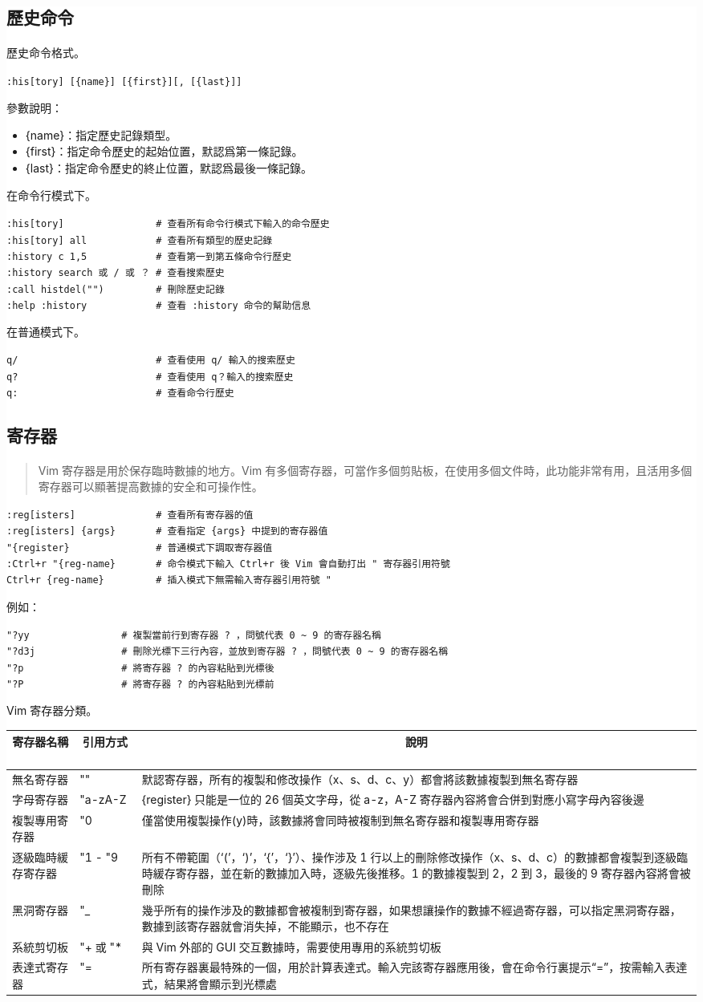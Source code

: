 ## 歷史命令

歷史命令格式。

```
:his[tory] [{name}] [{first}][, [{last}]]
```

參數說明：

- {name}：指定歷史記錄類型。
- {first}：指定命令歷史的起始位置，默認爲第一條記錄。
- {last}：指定命令歷史的終止位置，默認爲最後一條記錄。

在命令行模式下。

```
:his[tory]                # 查看所有命令行模式下輸入的命令歷史
:his[tory] all            # 查看所有類型的歷史記錄
:history c 1,5            # 查看第一到第五條命令行歷史
:history search 或 / 或 ？ # 查看搜索歷史
:call histdel("")         # 刪除歷史記錄
:help :history            # 查看 :history 命令的幫助信息
```

在普通模式下。

```
q/                        # 查看使用 q/ 輸入的搜索歷史
q?                        # 查看使用 q？輸入的搜索歷史
q:                        # 查看命令行歷史
```

## 寄存器

> Vim 寄存器是用於保存臨時數據的地方。Vim 有多個寄存器，可當作多個剪貼板，在使用多個文件時，此功能非常有用，且活用多個寄存器可以顯著提高數據的安全和可操作性。

```
:reg[isters]              # 查看所有寄存器的值
:reg[isters] {args}       # 查看指定 {args} 中提到的寄存器值
"{register}               # 普通模式下調取寄存器值
:Ctrl+r "{reg-name}       # 命令模式下輸入 Ctrl+r 後 Vim 會自動打出 " 寄存器引用符號
Ctrl+r {reg-name}         # 插入模式下無需輸入寄存器引用符號 "
```

例如：

```
"?yy                # 複製當前行到寄存器 ? ，問號代表 0 ~ 9 的寄存器名稱
"?d3j               # 刪除光標下三行內容，並放到寄存器 ? ，問號代表 0 ~ 9 的寄存器名稱
"?p                 # 將寄存器 ? 的內容粘貼到光標後
"?P                 # 將寄存器 ? 的內容粘貼到光標前
```

Vim 寄存器分類。

| 寄存器名稱 &emsp;&emsp;&emsp;&emsp; | 引用方式 &emsp;&emsp;&emsp;&emsp; | 說明                                                                                                                                                                                                           |
| ----------------------------------- | --------------------------------- | -------------------------------------------------------------------------------------------------------------------------------------------------------------------------------------------------------------- |
| 無名寄存器                          | ""                                | 默認寄存器，所有的複製和修改操作（x、s、d、c、y）都會將該數據複製到無名寄存器                                                                                                                                  |
| 字母寄存器                          | "a-zA-Z                           | {register} 只能是一位的 26 個英文字母，從 a-z，A-Z 寄存器內容將會合併到對應小寫字母內容後邊                                                                                                                    |
| 複製專用寄存器                      | "0                                | 僅當使用複製操作(y)時，該數據將會同時被複制到無名寄存器和複製專用寄存器                                                                                                                                        |
| 逐級臨時緩存寄存器                  | "1 - "9                           | 所有不帶範圍（‘(’，‘)’，‘{’，‘}’）、操作涉及 1 行以上的刪除修改操作（x、s、d、c）的數據都會複製到逐級臨時緩存寄存器，並在新的數據加入時，逐級先後推移。1 的數據複製到 2，2 到 3，最後的 9 寄存器內容將會被刪除 |
| 黑洞寄存器                          | "\_                               | 幾乎所有的操作涉及的數據都會被複制到寄存器，如果想讓操作的數據不經過寄存器，可以指定黑洞寄存器，數據到該寄存器就會消失掉，不能顯示，也不存在                                                                   |
| 系統剪切板                          | "+ 或 "\*                         | 與 Vim 外部的 GUI 交互數據時，需要使用專用的系統剪切板                                                                                                                                                         |
| 表達式寄存器                        | "=                                | 所有寄存器裏最特殊的一個，用於計算表達式。輸入完該寄存器應用後，會在命令行裏提示“=”，按需輸入表達式，結果將會顯示到光標處                                                                                      |